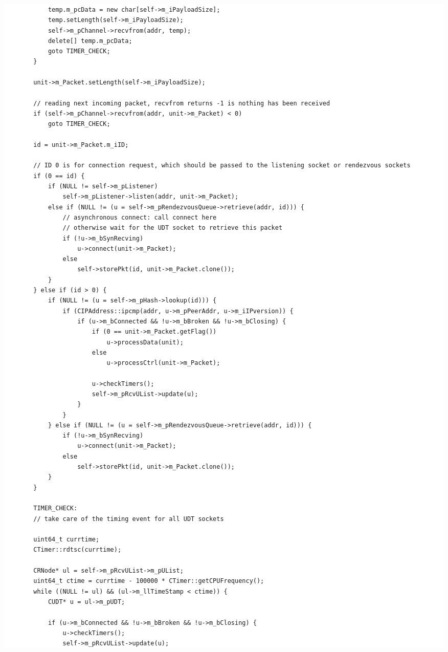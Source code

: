```
            temp.m_pcData = new char[self->m_iPayloadSize];
            temp.setLength(self->m_iPayloadSize);
            self->m_pChannel->recvfrom(addr, temp);
            delete[] temp.m_pcData;
            goto TIMER_CHECK;
        }

        unit->m_Packet.setLength(self->m_iPayloadSize);

        // reading next incoming packet, recvfrom returns -1 is nothing has been received
        if (self->m_pChannel->recvfrom(addr, unit->m_Packet) < 0)
            goto TIMER_CHECK;

        id = unit->m_Packet.m_iID;

        // ID 0 is for connection request, which should be passed to the listening socket or rendezvous sockets
        if (0 == id) {
            if (NULL != self->m_pListener)
                self->m_pListener->listen(addr, unit->m_Packet);
            else if (NULL != (u = self->m_pRendezvousQueue->retrieve(addr, id))) {
                // asynchronous connect: call connect here
                // otherwise wait for the UDT socket to retrieve this packet
                if (!u->m_bSynRecving)
                    u->connect(unit->m_Packet);
                else
                    self->storePkt(id, unit->m_Packet.clone());
            }
        } else if (id > 0) {
            if (NULL != (u = self->m_pHash->lookup(id))) {
                if (CIPAddress::ipcmp(addr, u->m_pPeerAddr, u->m_iIPversion)) {
                    if (u->m_bConnected && !u->m_bBroken && !u->m_bClosing) {
                        if (0 == unit->m_Packet.getFlag())
                            u->processData(unit);
                        else
                            u->processCtrl(unit->m_Packet);

                        u->checkTimers();
                        self->m_pRcvUList->update(u);
                    }
                }
            } else if (NULL != (u = self->m_pRendezvousQueue->retrieve(addr, id))) {
                if (!u->m_bSynRecving)
                    u->connect(unit->m_Packet);
                else
                    self->storePkt(id, unit->m_Packet.clone());
            }
        }

        TIMER_CHECK:
        // take care of the timing event for all UDT sockets

        uint64_t currtime;
        CTimer::rdtsc(currtime);

        CRNode* ul = self->m_pRcvUList->m_pUList;
        uint64_t ctime = currtime - 100000 * CTimer::getCPUFrequency();
        while ((NULL != ul) && (ul->m_llTimeStamp < ctime)) {
            CUDT* u = ul->m_pUDT;

            if (u->m_bConnected && !u->m_bBroken && !u->m_bClosing) {
                u->checkTimers();
                self->m_pRcvUList->update(u);
```